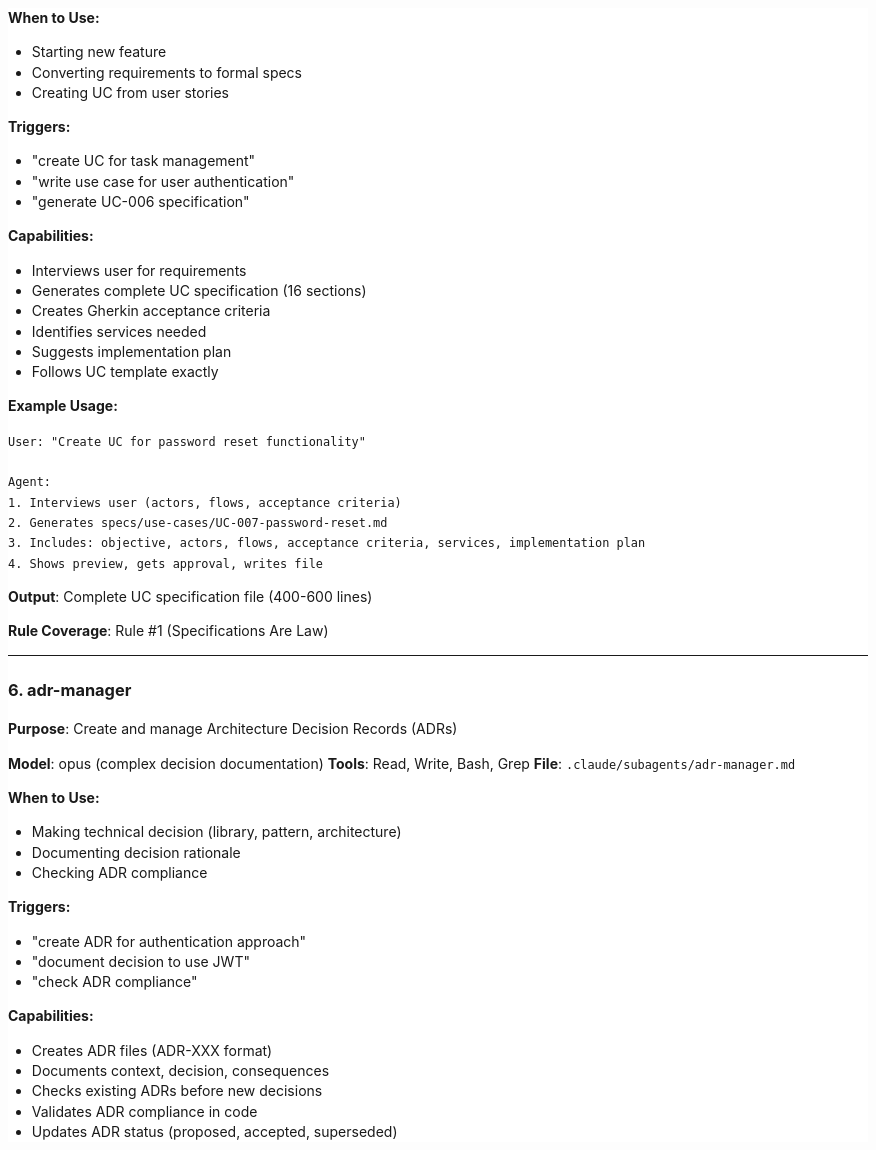 **When to Use:**
- Starting new feature
- Converting requirements to formal specs
- Creating UC from user stories

**Triggers:**
- "create UC for task management"
- "write use case for user authentication"
- "generate UC-006 specification"

**Capabilities:**
- Interviews user for requirements
- Generates complete UC specification (16 sections)
- Creates Gherkin acceptance criteria
- Identifies services needed
- Suggests implementation plan
- Follows UC template exactly

**Example Usage:**
```
User: "Create UC for password reset functionality"

Agent:
1. Interviews user (actors, flows, acceptance criteria)
2. Generates specs/use-cases/UC-007-password-reset.md
3. Includes: objective, actors, flows, acceptance criteria, services, implementation plan
4. Shows preview, gets approval, writes file
```

**Output**: Complete UC specification file (400-600 lines)

**Rule Coverage**: Rule #1 (Specifications Are Law)

---

### 6. adr-manager

**Purpose**: Create and manage Architecture Decision Records (ADRs)

**Model**: opus (complex decision documentation)
**Tools**: Read, Write, Bash, Grep
**File**: `.claude/subagents/adr-manager.md`

**When to Use:**
- Making technical decision (library, pattern, architecture)
- Documenting decision rationale
- Checking ADR compliance

**Triggers:**
- "create ADR for authentication approach"
- "document decision to use JWT"
- "check ADR compliance"

**Capabilities:**
- Creates ADR files (ADR-XXX format)
- Documents context, decision, consequences
- Checks existing ADRs before new decisions
- Validates ADR compliance in code
- Updates ADR status (proposed, accepted, superseded)
